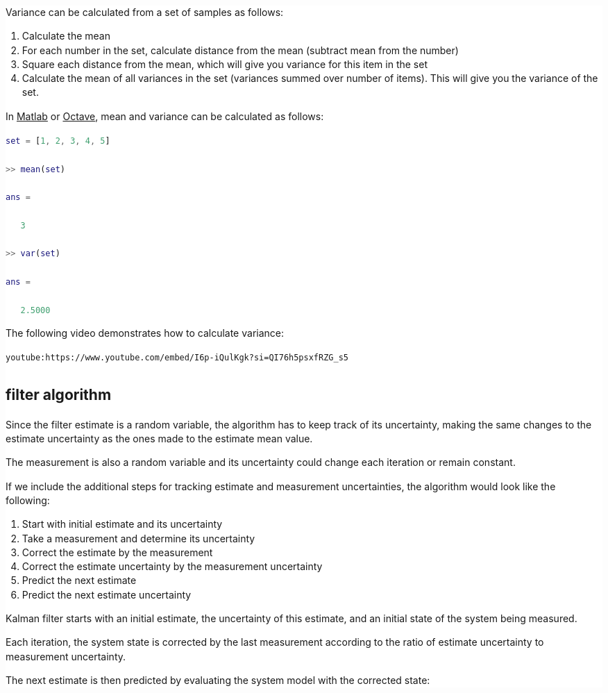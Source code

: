 Variance can be calculated from a set of samples as follows:

1. Calculate the mean
2. For each number in the set, calculate distance from the mean (subtract mean from the number)
3. Square each distance from the mean, which will give you variance for this item in the set
4. Calculate the mean of all variances in the set (variances summed over number of items). This will give you the variance of the set.

In [Matlab](https://www.mathworks.com/products/matlab.html) or [Octave](https://octave.org/), mean and variance can be calculated as follows:

```matlab
set = [1, 2, 3, 4, 5]

>> mean(set)

ans =

   3

>> var(set)

ans =

   2.5000
```

The following video demonstrates how to calculate variance:

`youtube:https://www.youtube.com/embed/I6p-iQulKgk?si=QI76h5psxfRZG_s5`

## filter algorithm

Since the filter estimate is a random variable, the algorithm has to keep track of its uncertainty, making the same changes to the estimate uncertainty as the ones made to the estimate mean value.

The measurement is also a random variable and its uncertainty could change each iteration or remain constant.

If we include the additional steps for tracking estimate and measurement uncertainties, the algorithm would look like the following:

1. Start with initial estimate and its uncertainty
2. Take a measurement and determine its uncertainty
3. Correct the estimate by the measurement
4. Correct the estimate uncertainty by the measurement uncertainty
5. Predict the next estimate
6. Predict the next estimate uncertainty

Kalman filter starts with an initial estimate, the uncertainty of this estimate, and an initial state of the system being measured.

Each iteration, the system state is corrected by the last measurement according to the ratio of estimate uncertainty to measurement uncertainty.

The next estimate is then predicted by evaluating the system model with the corrected state:
